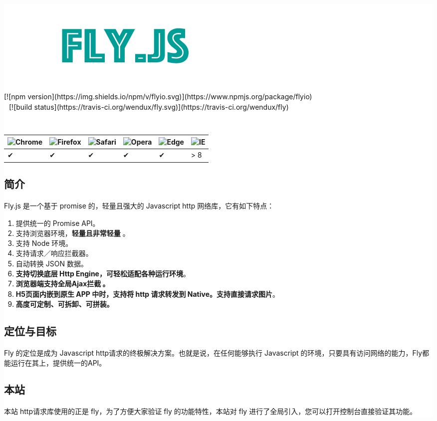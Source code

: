 

![fly.js](./static/doc/flyio/fly.png)
<div style="text-align:center; margin-bottom:40px;">
<div style="overflow:hidden;    display: inline-block;"><div style="float:left">[![npm version](https://img.shields.io/npm/v/flyio.svg)](https://www.npmjs.org/package/flyio)</div>  <div style="float:left; margin-left:10px">[![build status](https://travis-ci.org/wendux/fly.svg)](https://travis-ci.org/wendux/fly)</div>
</div>
</div>

| ![Chrome](https://raw.github.com/alrra/browser-logos/master/src/chrome/chrome_48x48.png) | ![Firefox](https://raw.github.com/alrra/browser-logos/master/src/firefox/firefox_48x48.png) | ![Safari](https://raw.github.com/alrra/browser-logos/master/src/safari/safari_48x48.png) | ![Opera](https://raw.github.com/alrra/browser-logos/master/src/opera/opera_48x48.png) | ![Edge](https://raw.github.com/alrra/browser-logos/master/src/edge/edge_48x48.png) | ![IE](https://raw.github.com/alrra/browser-logos/master/src/archive/internet-explorer_9-11/internet-explorer_9-11_48x48.png) |
| ---------------------------------------- | ---------------------------------------- | ---------------------------------------- | ---------------------------------------- | ---------------------------------------- | ---------------------------------------- |
| ✔                                        | ✔                                        | ✔                                        | ✔                                        | ✔                                        | > 8                                      |

<style>

 table{margin: 20px auto !important;}

</style>

## 简介

Fly.js 是一个基于 promise 的，轻量且强大的 Javascript http 网络库，它有如下特点：

1. 提供统一的 Promise API。
2. 支持浏览器环境，**轻量且非常轻量** 。
3. 支持 Node 环境。
4. 支持请求／响应拦截器。
5. 自动转换 JSON 数据。
6. **支持切换底层 Http Engine，可轻松适配各种运行环境**。
7. **浏览器端支持全局Ajax拦截 。**
8. **H5页面内嵌到原生 APP 中时，支持将 http 请求转发到 Native。支持直接请求图片**。
9. **高度可定制、可拆卸、可拼装。**



## 定位与目标

Fly 的定位是成为 Javascript http请求的终极解决方案。也就是说，在任何能够执行 Javascript 的环境，只要具有访问网络的能力，Fly都能运行在其上，提供统一的API。



## 本站

本站 http请求库使用的正是 fly，为了方便大家验证 fly 的功能特性，本站对 fly 进行了全局引入，您可以打开控制台直接验证其功能。
